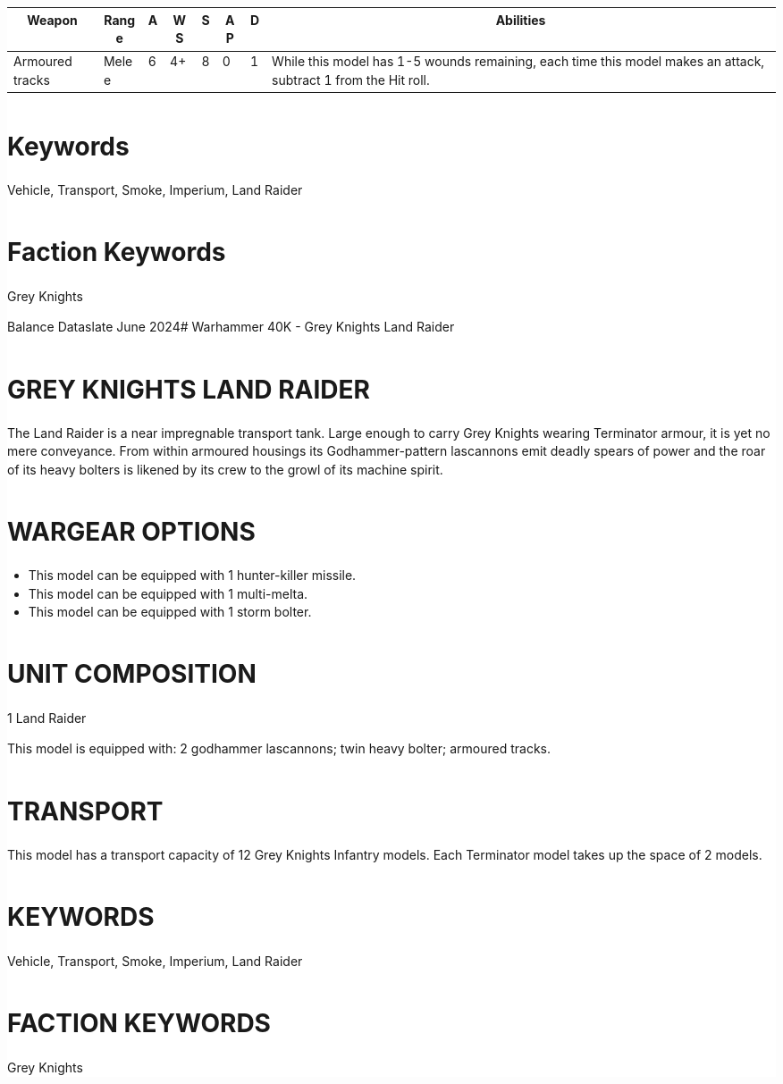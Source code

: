 |Weapon|Range|A|WS|S|AP|D|Abilities|
|---|---|---|---|---|---|---|---|
|Armoured tracks|Melee|6|4+|8|0|1|While this model has 1-5 wounds remaining, each time this model makes an attack, subtract 1 from the Hit roll.|

# Keywords

Vehicle, Transport, Smoke, Imperium, Land Raider

# Faction Keywords

Grey Knights

Balance Dataslate June 2024# Warhammer 40K - Grey Knights Land Raider

# GREY KNIGHTS LAND RAIDER

The Land Raider is a near impregnable transport tank. Large enough to carry Grey Knights wearing Terminator armour, it is yet no mere conveyance. From within armoured housings its Godhammer-pattern lascannons emit deadly spears of power and the roar of its heavy bolters is likened by its crew to the growl of its machine spirit.

# WARGEAR OPTIONS

- This model can be equipped with 1 hunter-killer missile.
- This model can be equipped with 1 multi-melta.
- This model can be equipped with 1 storm bolter.

# UNIT COMPOSITION

1 Land Raider

This model is equipped with: 2 godhammer lascannons; twin heavy bolter; armoured tracks.

# TRANSPORT

This model has a transport capacity of 12 Grey Knights Infantry models. Each Terminator model takes up the space of 2 models.

# KEYWORDS

Vehicle, Transport, Smoke, Imperium, Land Raider

# FACTION KEYWORDS

Grey Knights
